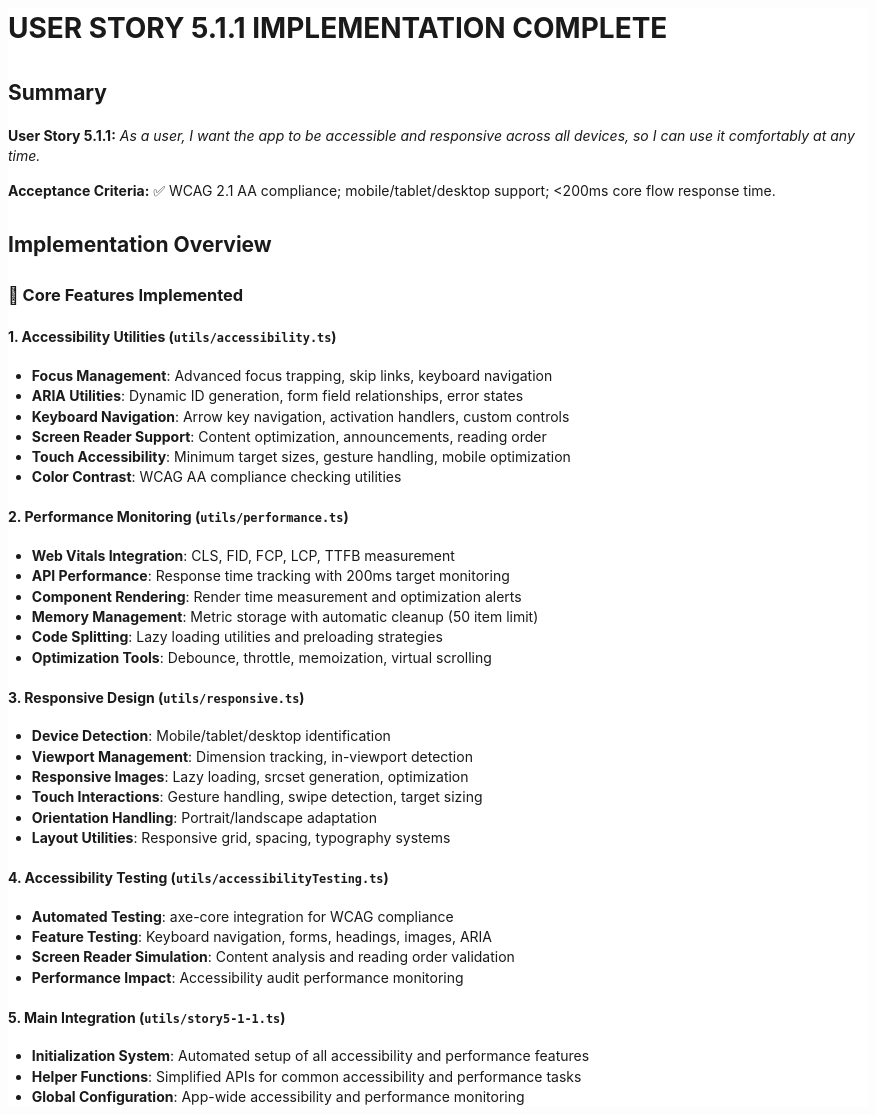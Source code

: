 # USER STORY 5.1.1 IMPLEMENTATION COMPLETE

## Summary
**User Story 5.1.1:** *As a user, I want the app to be accessible and responsive across all devices, so I can use it comfortably at any time.*

**Acceptance Criteria:** ✅ WCAG 2.1 AA compliance; mobile/tablet/desktop support; <200ms core flow response time.

## Implementation Overview

### 🔧 Core Features Implemented

#### 1. Accessibility Utilities (`utils/accessibility.ts`)
- **Focus Management**: Advanced focus trapping, skip links, keyboard navigation
- **ARIA Utilities**: Dynamic ID generation, form field relationships, error states
- **Keyboard Navigation**: Arrow key navigation, activation handlers, custom controls
- **Screen Reader Support**: Content optimization, announcements, reading order
- **Touch Accessibility**: Minimum target sizes, gesture handling, mobile optimization
- **Color Contrast**: WCAG AA compliance checking utilities

#### 2. Performance Monitoring (`utils/performance.ts`)
- **Web Vitals Integration**: CLS, FID, FCP, LCP, TTFB measurement
- **API Performance**: Response time tracking with 200ms target monitoring
- **Component Rendering**: Render time measurement and optimization alerts
- **Memory Management**: Metric storage with automatic cleanup (50 item limit)
- **Code Splitting**: Lazy loading utilities and preloading strategies
- **Optimization Tools**: Debounce, throttle, memoization, virtual scrolling

#### 3. Responsive Design (`utils/responsive.ts`)
- **Device Detection**: Mobile/tablet/desktop identification
- **Viewport Management**: Dimension tracking, in-viewport detection
- **Responsive Images**: Lazy loading, srcset generation, optimization
- **Touch Interactions**: Gesture handling, swipe detection, target sizing
- **Orientation Handling**: Portrait/landscape adaptation
- **Layout Utilities**: Responsive grid, spacing, typography systems

#### 4. Accessibility Testing (`utils/accessibilityTesting.ts`)
- **Automated Testing**: axe-core integration for WCAG compliance
- **Feature Testing**: Keyboard navigation, forms, headings, images, ARIA
- **Screen Reader Simulation**: Content analysis and reading order validation
- **Performance Impact**: Accessibility audit performance monitoring

#### 5. Main Integration (`utils/story5-1-1.ts`)
- **Initialization System**: Automated setup of all accessibility and performance features
- **Helper Functions**: Simplified APIs for common accessibility and performance tasks
- **Global Configuration**: App-wide accessibility and performance monitoring
